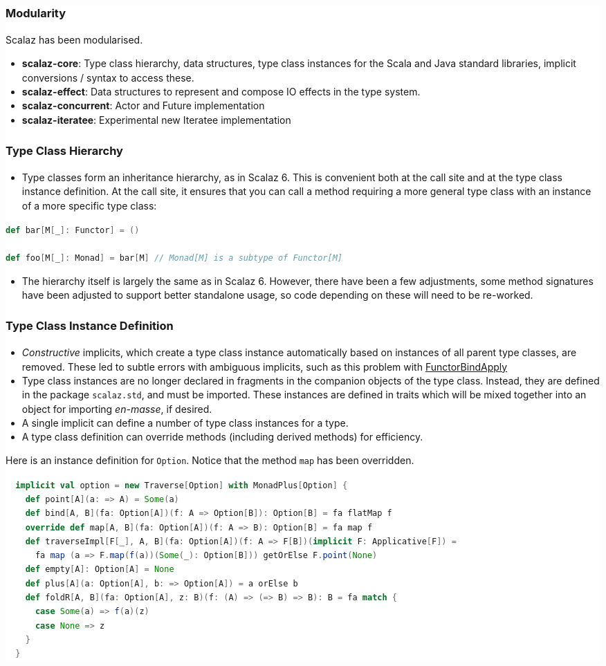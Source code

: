 ### Modularity

Scalaz has been modularised.

* **scalaz-core**: Type class hierarchy, data structures, type class instances for the Scala and Java standard libraries,
                 implicit conversions / syntax to access these.
* **scalaz-effect**: Data structures to represent and compose IO effects in the type system.
* **scalaz-concurrent**: Actor and Future implementation
* **scalaz-iteratee**: Experimental new Iteratee implementation

### Type Class Hierarchy

* Type classes form an inheritance hierarchy, as in Scalaz 6. This is convenient both at the call site and at the
  type class instance definition. At the call site, it ensures that you can call a method requiring a more general
  type class with an instance of a more specific type class:

```scala
def bar[M[_]: Functor] = ()

def foo[M[_]: Monad] = bar[M] // Monad[M] is a subtype of Functor[M]
```

* The hierarchy itself is largely the same as in Scalaz 6. However, there have been a few
 adjustments, some method signatures have been adjusted to support better standalone usage, so code depending on these will
 need to be re-worked.

### Type Class Instance Definition

* *Constructive* implicits, which create a type class instance automatically based on instances of
  all parent type classes, are removed. These led to subtle errors with ambiguous implicits, such as
  this problem with [FunctorBindApply](https://stackoverflow.com/questions/7447591/how-do-i-use-name-as-an-applicative/7448111#7448111)
* Type class instances are no longer declared in fragments in the companion objects of the type class. Instead, they
  are defined in the package `scalaz.std`, and must be imported. These instances are defined in traits which will be
  mixed together into an object for importing *en-masse*, if desired.
* A single implicit can define a number of type class instances for a type.
* A type class definition can override methods (including derived methods) for efficiency.

Here is an instance definition for `Option`. Notice that the method `map` has been overridden.

```scala
  implicit val option = new Traverse[Option] with MonadPlus[Option] {
    def point[A](a: => A) = Some(a)
    def bind[A, B](fa: Option[A])(f: A => Option[B]): Option[B] = fa flatMap f
    override def map[A, B](fa: Option[A])(f: A => B): Option[B] = fa map f
    def traverseImpl[F[_], A, B](fa: Option[A])(f: A => F[B])(implicit F: Applicative[F]) =
      fa map (a => F.map(f(a))(Some(_): Option[B])) getOrElse F.point(None)
    def empty[A]: Option[A] = None
    def plus[A](a: Option[A], b: => Option[A]) = a orElse b
    def foldR[A, B](fa: Option[A], z: B)(f: (A) => (=> B) => B): B = fa match {
      case Some(a) => f(a)(z)
      case None => z
    }
  }
```
